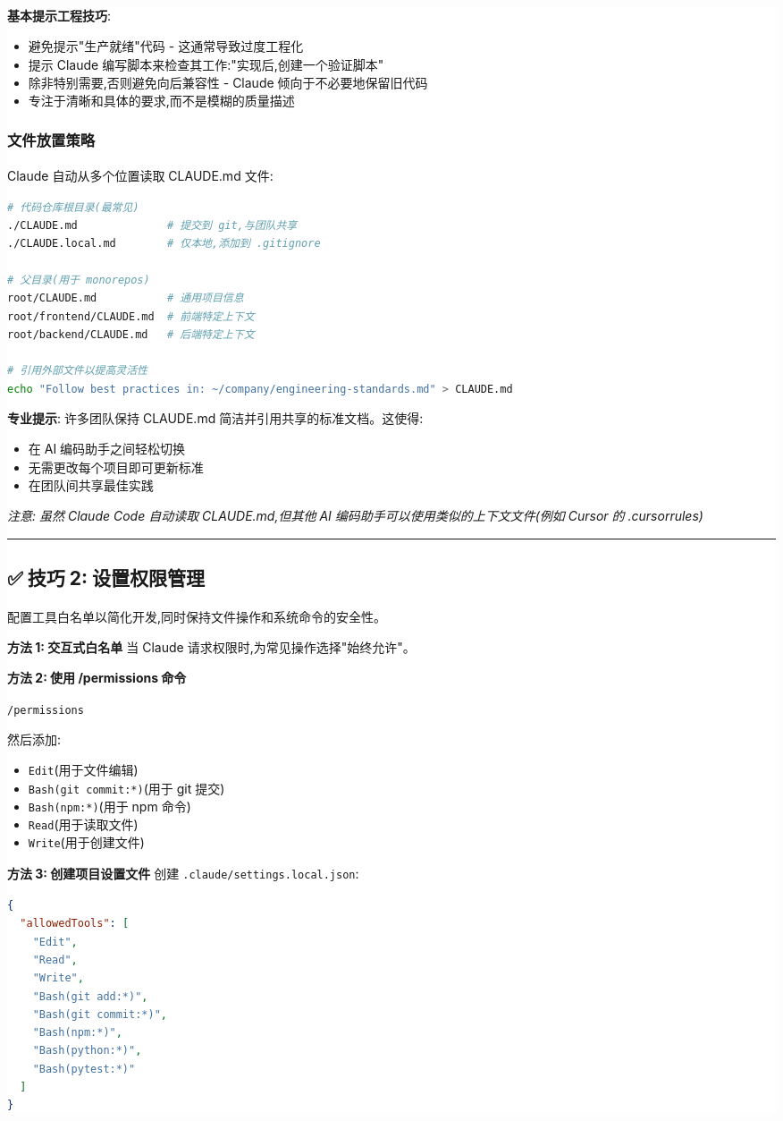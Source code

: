 **基本提示工程技巧**:
- 避免提示"生产就绪"代码 - 这通常导致过度工程化
- 提示 Claude 编写脚本来检查其工作:"实现后,创建一个验证脚本"
- 除非特别需要,否则避免向后兼容性 - Claude 倾向于不必要地保留旧代码
- 专注于清晰和具体的要求,而不是模糊的质量描述

### 文件放置策略

Claude 自动从多个位置读取 CLAUDE.md 文件:

```bash
# 代码仓库根目录(最常见)
./CLAUDE.md              # 提交到 git,与团队共享
./CLAUDE.local.md        # 仅本地,添加到 .gitignore

# 父目录(用于 monorepos)
root/CLAUDE.md           # 通用项目信息
root/frontend/CLAUDE.md  # 前端特定上下文
root/backend/CLAUDE.md   # 后端特定上下文

# 引用外部文件以提高灵活性
echo "Follow best practices in: ~/company/engineering-standards.md" > CLAUDE.md
```

**专业提示**: 许多团队保持 CLAUDE.md 简洁并引用共享的标准文档。这使得:
- 在 AI 编码助手之间轻松切换
- 无需更改每个项目即可更新标准
- 在团队间共享最佳实践

*注意: 虽然 Claude Code 自动读取 CLAUDE.md,但其他 AI 编码助手可以使用类似的上下文文件(例如 Cursor 的 .cursorrules)*

---

## ✅ 技巧 2: 设置权限管理

配置工具白名单以简化开发,同时保持文件操作和系统命令的安全性。

**方法 1: 交互式白名单**
当 Claude 请求权限时,为常见操作选择"始终允许"。

**方法 2: 使用 /permissions 命令**
```
/permissions
```
然后添加:
- `Edit`(用于文件编辑)
- `Bash(git commit:*)`(用于 git 提交)
- `Bash(npm:*)`(用于 npm 命令)
- `Read`(用于读取文件)
- `Write`(用于创建文件)

**方法 3: 创建项目设置文件**
创建 `.claude/settings.local.json`:
```json
{
  "allowedTools": [
    "Edit",
    "Read",
    "Write",
    "Bash(git add:*)",
    "Bash(git commit:*)",
    "Bash(npm:*)",
    "Bash(python:*)",
    "Bash(pytest:*)"
  ]
}
```
